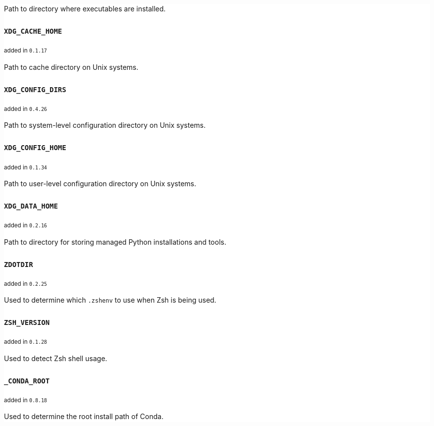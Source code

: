 Path to directory where executables are installed.

### `XDG_CACHE_HOME`
<small class="added-in">added in `0.1.17`</small>

Path to cache directory on Unix systems.

### `XDG_CONFIG_DIRS`
<small class="added-in">added in `0.4.26`</small>

Path to system-level configuration directory on Unix systems.

### `XDG_CONFIG_HOME`
<small class="added-in">added in `0.1.34`</small>

Path to user-level configuration directory on Unix systems.

### `XDG_DATA_HOME`
<small class="added-in">added in `0.2.16`</small>

Path to directory for storing managed Python installations and tools.

### `ZDOTDIR`
<small class="added-in">added in `0.2.25`</small>

Used to determine which `.zshenv` to use when Zsh is being used.

### `ZSH_VERSION`
<small class="added-in">added in `0.1.28`</small>

Used to detect Zsh shell usage.

### `_CONDA_ROOT`
<small class="added-in">added in `0.8.18`</small>

Used to determine the root install path of Conda.

